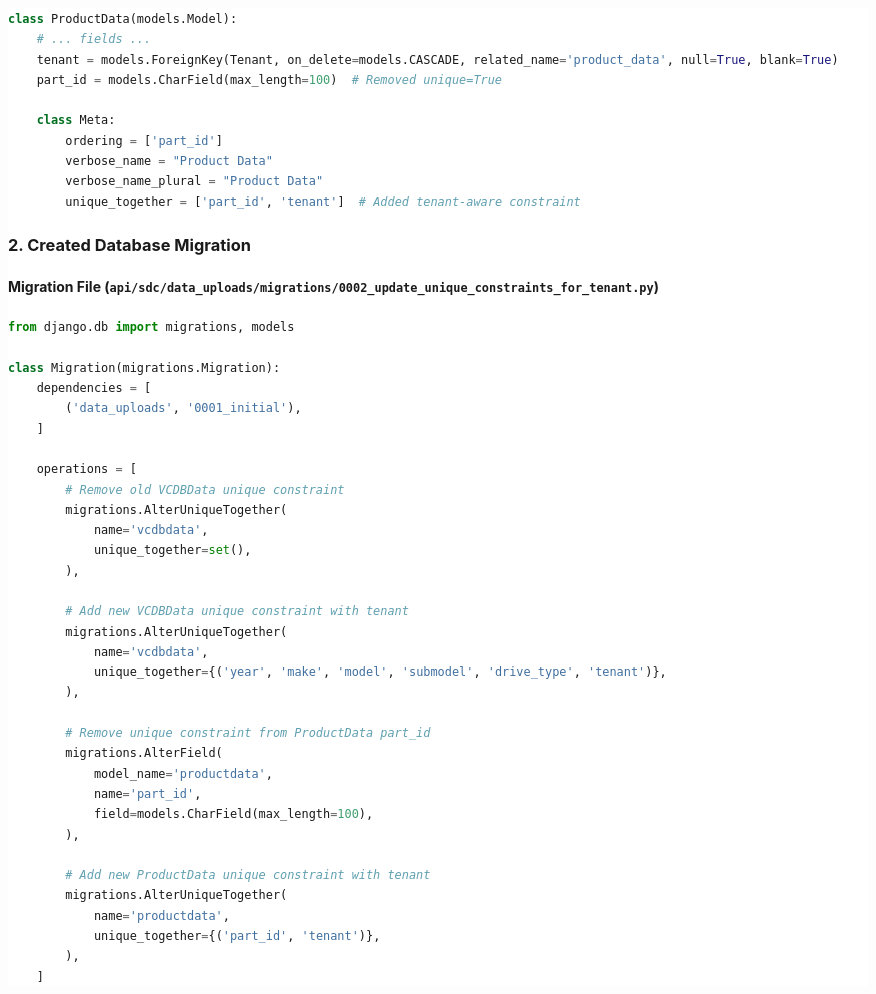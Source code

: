 ```python
class ProductData(models.Model):
    # ... fields ...
    tenant = models.ForeignKey(Tenant, on_delete=models.CASCADE, related_name='product_data', null=True, blank=True)
    part_id = models.CharField(max_length=100)  # Removed unique=True

    class Meta:
        ordering = ['part_id']
        verbose_name = "Product Data"
        verbose_name_plural = "Product Data"
        unique_together = ['part_id', 'tenant']  # Added tenant-aware constraint
```

### 2. Created Database Migration

#### Migration File (`api/sdc/data_uploads/migrations/0002_update_unique_constraints_for_tenant.py`)

```python
from django.db import migrations, models

class Migration(migrations.Migration):
    dependencies = [
        ('data_uploads', '0001_initial'),
    ]

    operations = [
        # Remove old VCDBData unique constraint
        migrations.AlterUniqueTogether(
            name='vcdbdata',
            unique_together=set(),
        ),

        # Add new VCDBData unique constraint with tenant
        migrations.AlterUniqueTogether(
            name='vcdbdata',
            unique_together={('year', 'make', 'model', 'submodel', 'drive_type', 'tenant')},
        ),

        # Remove unique constraint from ProductData part_id
        migrations.AlterField(
            model_name='productdata',
            name='part_id',
            field=models.CharField(max_length=100),
        ),

        # Add new ProductData unique constraint with tenant
        migrations.AlterUniqueTogether(
            name='productdata',
            unique_together={('part_id', 'tenant')},
        ),
    ]
```
